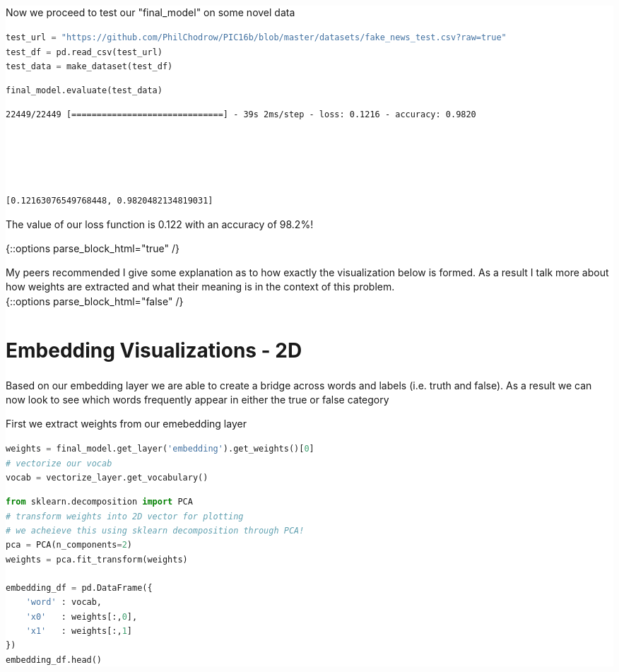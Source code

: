 Now we proceed to test our "final_model" on some novel data



```python
test_url = "https://github.com/PhilChodrow/PIC16b/blob/master/datasets/fake_news_test.csv?raw=true"
test_df = pd.read_csv(test_url)
test_data = make_dataset(test_df)
```


```python
final_model.evaluate(test_data)
```

    22449/22449 [==============================] - 39s 2ms/step - loss: 0.1216 - accuracy: 0.9820
    




    [0.12163076549768448, 0.9820482134819031]



The value of our loss function is 0.122 with an accuracy of 98.2%!


{::options parse_block_html="true" /}
<div class="got-help">
My peers recommended I give some explanation as to how exactly the visualization below is formed. As a result I talk more about how weights are extracted and what their meaning is in the context of this problem.
</div>
{::options parse_block_html="false" /}

# Embedding Visualizations - 2D

Based on our embedding layer we are able to create a bridge across words and labels (i.e. truth and false). As a result we can now look to see which words frequently appear in either the true or false category

First we extract weights from our emebedding layer


```python
weights = final_model.get_layer('embedding').get_weights()[0] 
# vectorize our vocab
vocab = vectorize_layer.get_vocabulary()
```


```python
from sklearn.decomposition import PCA
# transform weights into 2D vector for plotting
# we acheieve this using sklearn decomposition through PCA!
pca = PCA(n_components=2)
weights = pca.fit_transform(weights)

embedding_df = pd.DataFrame({
    'word' : vocab, 
    'x0'   : weights[:,0],
    'x1'   : weights[:,1]
})
embedding_df.head()
```
